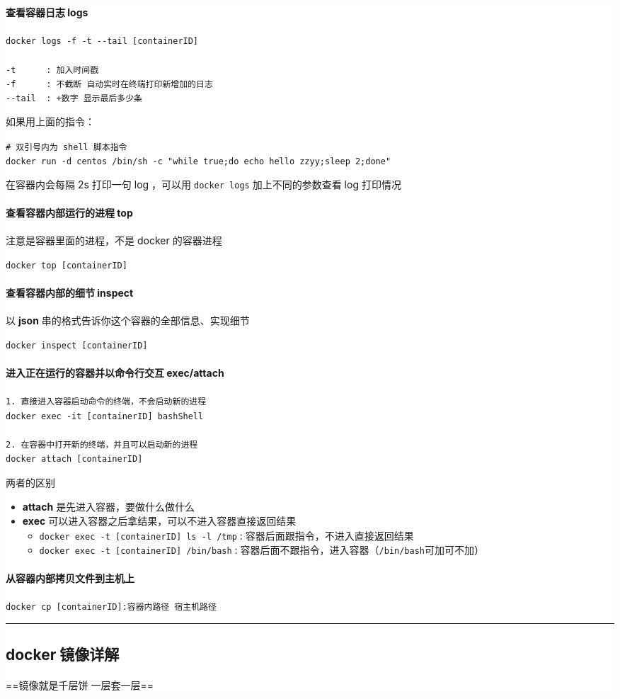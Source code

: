 
#### 查看容器日志 logs

```
docker logs -f -t --tail [containerID]

-t      : 加入时间戳
-f      : 不截断 自动实时在终端打印新增加的日志
--tail  : +数字 显示最后多少条
```
如果用上面的指令：
```
# 双引号内为 shell 脚本指令
docker run -d centos /bin/sh -c "while true;do echo hello zzyy;sleep 2;done"
```
在容器内会每隔 2s 打印一句 log ，可以用 `docker logs` 加上不同的参数查看 log 打印情况

#### 查看容器内部运行的进程 top
注意是容器里面的进程，不是 docker 的容器进程
```
docker top [containerID]
```

#### 查看容器内部的细节 inspect
以 **json** 串的格式告诉你这个容器的全部信息、实现细节
```
docker inspect [containerID]
```

#### 进入正在运行的容器并以命令行交互 exec/attach

```
1. 直接进入容器启动命令的终端，不会启动新的进程
docker exec -it [containerID] bashShell

2. 在容器中打开新的终端，并且可以启动新的进程
docker attach [containerID]
```
两者的区别
- **attach** 是先进入容器，要做什么做什么
- **exec** 可以进入容器之后拿结果，可以不进入容器直接返回结果
    - `docker exec -t [containerID] ls -l /tmp` : 容器后面跟指令，不进入直接返回结果
    - `docker exec -t [containerID] /bin/bash` : 容器后面不跟指令，进入容器（`/bin/bash`可加可不加）




#### 从容器内部拷贝文件到主机上
```
docker cp [containerID]:容器内路径 宿主机路径
```

---

## **docker 镜像详解**
==镜像就是千层饼 一层套一层==

